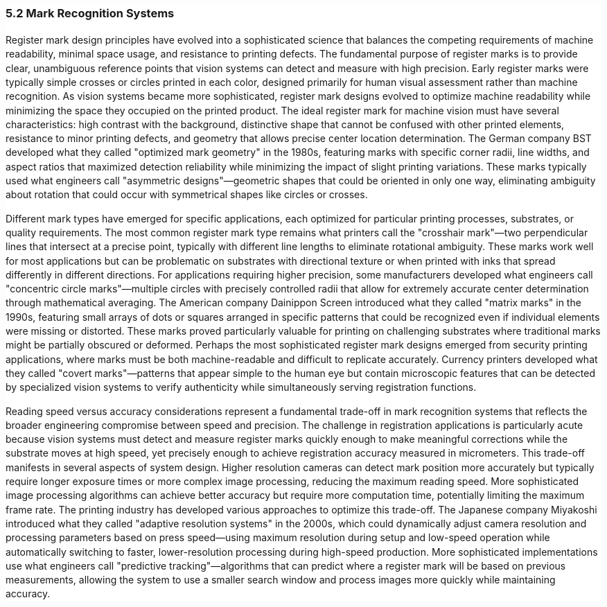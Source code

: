 ### 5.2 Mark Recognition Systems

Register mark design principles have evolved into a sophisticated science that balances the competing requirements of machine readability, minimal space usage, and resistance to printing defects. The fundamental purpose of register marks is to provide clear, unambiguous reference points that vision systems can detect and measure with high precision. Early register marks were typically simple crosses or circles printed in each color, designed primarily for human visual assessment rather than machine recognition. As vision systems became more sophisticated, register mark designs evolved to optimize machine readability while minimizing the space they occupied on the printed product. The ideal register mark for machine vision must have several characteristics: high contrast with the background, distinctive shape that cannot be confused with other printed elements, resistance to minor printing defects, and geometry that allows precise center location determination. The German company BST developed what they called "optimized mark geometry" in the 1980s, featuring marks with specific corner radii, line widths, and aspect ratios that maximized detection reliability while minimizing the impact of slight printing variations. These marks typically used what engineers call "asymmetric designs"—geometric shapes that could be oriented in only one way, eliminating ambiguity about rotation that could occur with symmetrical shapes like circles or crosses.

Different mark types have emerged for specific applications, each optimized for particular printing processes, substrates, or quality requirements. The most common register mark type remains what printers call the "crosshair mark"—two perpendicular lines that intersect at a precise point, typically with different line lengths to eliminate rotational ambiguity. These marks work well for most applications but can be problematic on substrates with directional texture or when printed with inks that spread differently in different directions. For applications requiring higher precision, some manufacturers developed what engineers call "concentric circle marks"—multiple circles with precisely controlled radii that allow for extremely accurate center determination through mathematical averaging. The American company Dainippon Screen introduced what they called "matrix marks" in the 1990s, featuring small arrays of dots or squares arranged in specific patterns that could be recognized even if individual elements were missing or distorted. These marks proved particularly valuable for printing on challenging substrates where traditional marks might be partially obscured or deformed. Perhaps the most sophisticated register mark designs emerged from security printing applications, where marks must be both machine-readable and difficult to replicate accurately. Currency printers developed what they called "covert marks"—patterns that appear simple to the human eye but contain microscopic features that can be detected by specialized vision systems to verify authenticity while simultaneously serving registration functions.

Reading speed versus accuracy considerations represent a fundamental trade-off in mark recognition systems that reflects the broader engineering compromise between speed and precision. The challenge in registration applications is particularly acute because vision systems must detect and measure register marks quickly enough to make meaningful corrections while the substrate moves at high speed, yet precisely enough to achieve registration accuracy measured in micrometers. This trade-off manifests in several aspects of system design. Higher resolution cameras can detect mark position more accurately but typically require longer exposure times or more complex image processing, reducing the maximum reading speed. More sophisticated image processing algorithms can achieve better accuracy but require more computation time, potentially limiting the maximum frame rate. The printing industry has developed various approaches to optimize this trade-off. The Japanese company Miyakoshi introduced what they called "adaptive resolution systems" in the 2000s, which could dynamically adjust camera resolution and processing parameters based on press speed—using maximum resolution during setup and low-speed operation while automatically switching to faster, lower-resolution processing during high-speed production. More sophisticated implementations use what engineers call "predictive tracking"—algorithms that can predict where a register mark will be based on previous measurements, allowing the system to use a smaller search window and process images more quickly while maintaining accuracy.
